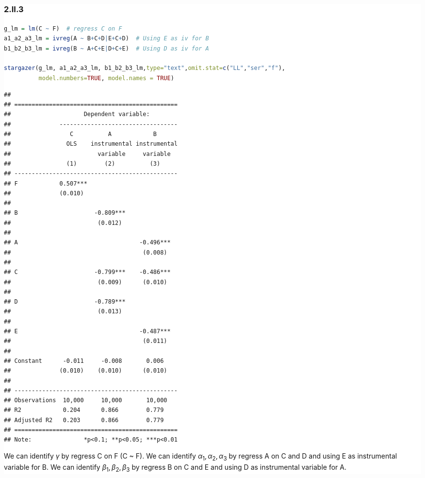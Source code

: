 
### 2.II.3


```r
g_lm = lm(C ~ F)  # regress C on F
a1_a2_a3_lm = ivreg(A ~ B+C+D|E+C+D)  # Using E as iv for B
b1_b2_b3_lm = ivreg(B ~ A+C+E|D+C+E)  # Using D as iv for A

stargazer(g_lm, a1_a2_a3_lm, b1_b2_b3_lm,type="text",omit.stat=c("LL","ser","f"),
          model.numbers=TRUE, model.names = TRUE)
```

```
## 
## ===============================================
##                     Dependent variable:        
##              ----------------------------------
##                 C          A            B      
##                OLS    instrumental instrumental
##                         variable     variable  
##                (1)        (2)          (3)     
## -----------------------------------------------
## F            0.507***                          
##              (0.010)                           
##                                                
## B                      -0.809***               
##                         (0.012)                
##                                                
## A                                   -0.496***  
##                                      (0.008)   
##                                                
## C                      -0.799***    -0.486***  
##                         (0.009)      (0.010)   
##                                                
## D                      -0.789***               
##                         (0.013)                
##                                                
## E                                   -0.487***  
##                                      (0.011)   
##                                                
## Constant      -0.011     -0.008       0.006    
##              (0.010)    (0.010)      (0.010)   
##                                                
## -----------------------------------------------
## Observations  10,000     10,000       10,000   
## R2            0.204      0.866        0.779    
## Adjusted R2   0.203      0.866        0.779    
## ===============================================
## Note:               *p<0.1; **p<0.05; ***p<0.01
```
We can identify $\gamma$ by regress C on F (C ~ F).
We can identify $\alpha_1,\alpha_2,\alpha_3$ by regress A on C and D and using E as instrumental variable for B.
We can identify $\beta_1,\beta_2,\beta_3$ by regress B on C and E and using D as instrumental variable for A.

